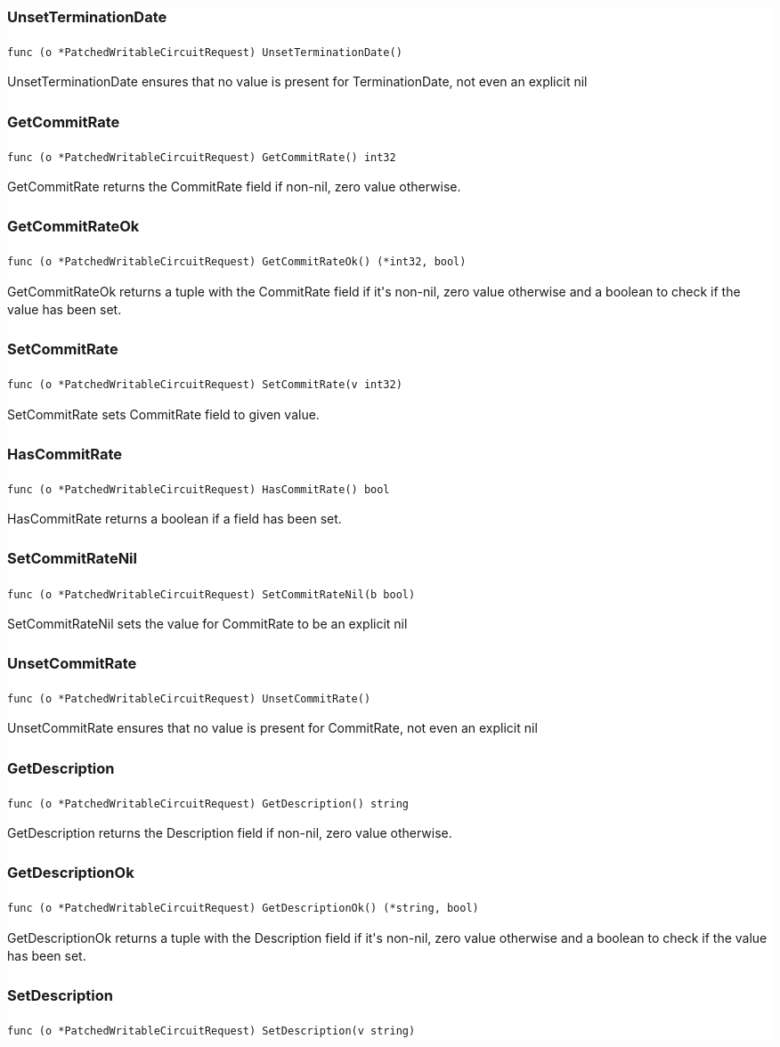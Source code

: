 ### UnsetTerminationDate
`func (o *PatchedWritableCircuitRequest) UnsetTerminationDate()`

UnsetTerminationDate ensures that no value is present for TerminationDate, not even an explicit nil
### GetCommitRate

`func (o *PatchedWritableCircuitRequest) GetCommitRate() int32`

GetCommitRate returns the CommitRate field if non-nil, zero value otherwise.

### GetCommitRateOk

`func (o *PatchedWritableCircuitRequest) GetCommitRateOk() (*int32, bool)`

GetCommitRateOk returns a tuple with the CommitRate field if it's non-nil, zero value otherwise
and a boolean to check if the value has been set.

### SetCommitRate

`func (o *PatchedWritableCircuitRequest) SetCommitRate(v int32)`

SetCommitRate sets CommitRate field to given value.

### HasCommitRate

`func (o *PatchedWritableCircuitRequest) HasCommitRate() bool`

HasCommitRate returns a boolean if a field has been set.

### SetCommitRateNil

`func (o *PatchedWritableCircuitRequest) SetCommitRateNil(b bool)`

 SetCommitRateNil sets the value for CommitRate to be an explicit nil

### UnsetCommitRate
`func (o *PatchedWritableCircuitRequest) UnsetCommitRate()`

UnsetCommitRate ensures that no value is present for CommitRate, not even an explicit nil
### GetDescription

`func (o *PatchedWritableCircuitRequest) GetDescription() string`

GetDescription returns the Description field if non-nil, zero value otherwise.

### GetDescriptionOk

`func (o *PatchedWritableCircuitRequest) GetDescriptionOk() (*string, bool)`

GetDescriptionOk returns a tuple with the Description field if it's non-nil, zero value otherwise
and a boolean to check if the value has been set.

### SetDescription

`func (o *PatchedWritableCircuitRequest) SetDescription(v string)`
